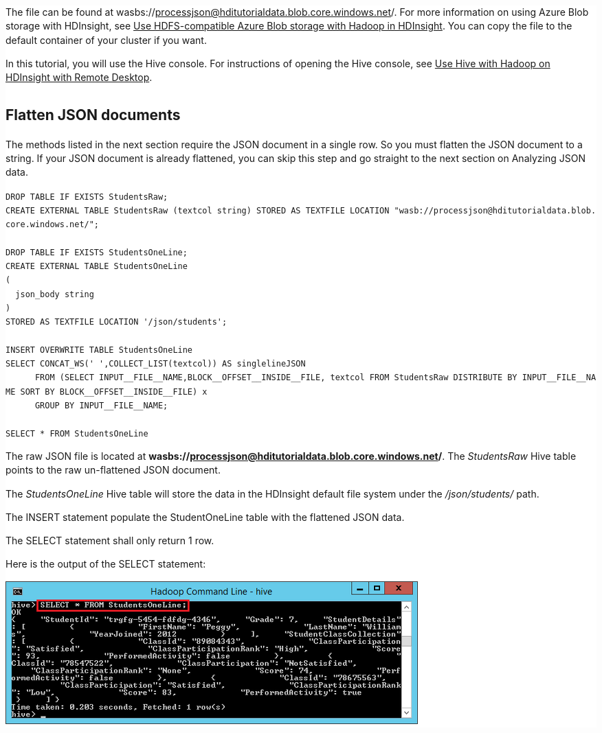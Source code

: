 The file can be found at wasbs://processjson@hditutorialdata.blob.core.windows.net/. For more information on using Azure Blob storage with HDInsight, see [Use HDFS-compatible Azure Blob storage with Hadoop in HDInsight](hdinsight-hadoop-use-blob-storage.md). You can copy the file to the default container of your cluster if you want.

In this tutorial, you will use the Hive console.  For instructions of opening the Hive console, see [Use Hive with Hadoop on HDInsight with Remote Desktop](hdinsight-hadoop-use-hive-remote-desktop.md).

## Flatten JSON documents
The methods listed in the next section require the JSON document in a single row. So you must flatten the JSON document to a string. If your JSON document is already flattened, you can skip this step and go straight to the next section on Analyzing JSON data.

    DROP TABLE IF EXISTS StudentsRaw;
    CREATE EXTERNAL TABLE StudentsRaw (textcol string) STORED AS TEXTFILE LOCATION "wasb://processjson@hditutorialdata.blob.core.windows.net/";

    DROP TABLE IF EXISTS StudentsOneLine;
    CREATE EXTERNAL TABLE StudentsOneLine
    (
      json_body string
    )
    STORED AS TEXTFILE LOCATION '/json/students';

    INSERT OVERWRITE TABLE StudentsOneLine
    SELECT CONCAT_WS(' ',COLLECT_LIST(textcol)) AS singlelineJSON
          FROM (SELECT INPUT__FILE__NAME,BLOCK__OFFSET__INSIDE__FILE, textcol FROM StudentsRaw DISTRIBUTE BY INPUT__FILE__NAME SORT BY BLOCK__OFFSET__INSIDE__FILE) x
          GROUP BY INPUT__FILE__NAME;

    SELECT * FROM StudentsOneLine

The raw JSON file is located at **wasbs://processjson@hditutorialdata.blob.core.windows.net/**. The *StudentsRaw* Hive table points to the raw un-flattened JSON document.

The *StudentsOneLine* Hive table will store the data in the HDInsight default file system under the */json/students/* path.

The INSERT statement populate the StudentOneLine table with the flattened JSON data.

The SELECT statement shall only return 1 row.

Here is the output of the SELECT statement:

![Flattening of the JSON document.](./media/hdinsight-using-json-in-hive/flatten.png)
